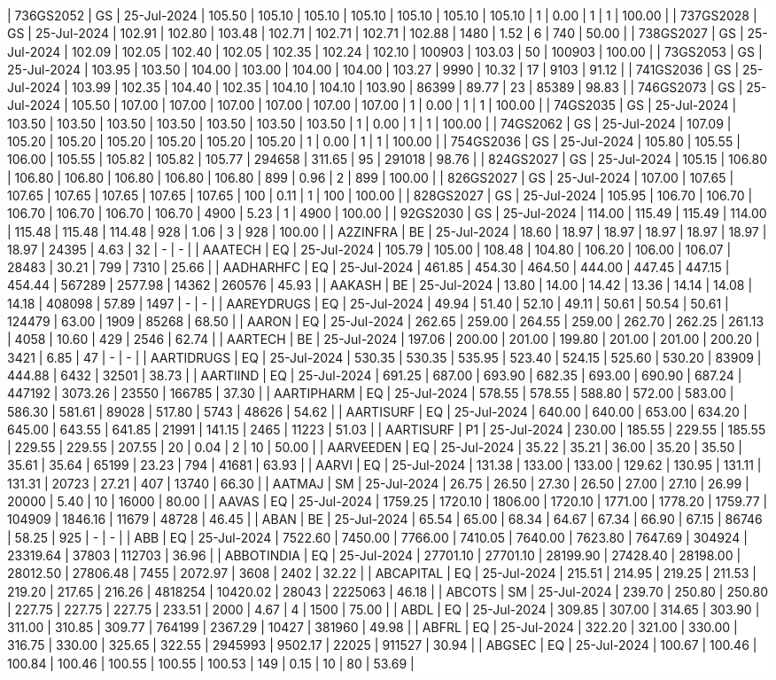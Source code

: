| 736GS2052 | GS | 25-Jul-2024 | 105.50 | 105.10 | 105.10 | 105.10 | 105.10 | 105.10 | 105.10 | 1 | 0.00 | 1 | 1 | 100.00 |
| 737GS2028 | GS | 25-Jul-2024 | 102.91 | 102.80 | 103.48 | 102.71 | 102.71 | 102.71 | 102.88 | 1480 | 1.52 | 6 | 740 | 50.00 |
| 738GS2027 | GS | 25-Jul-2024 | 102.09 | 102.05 | 102.40 | 102.05 | 102.35 | 102.24 | 102.10 | 100903 | 103.03 | 50 | 100903 | 100.00 |
| 73GS2053 | GS | 25-Jul-2024 | 103.95 | 103.50 | 104.00 | 103.00 | 104.00 | 104.00 | 103.27 | 9990 | 10.32 | 17 | 9103 | 91.12 |
| 741GS2036 | GS | 25-Jul-2024 | 103.99 | 102.35 | 104.40 | 102.35 | 104.10 | 104.10 | 103.90 | 86399 | 89.77 | 23 | 85389 | 98.83 |
| 746GS2073 | GS | 25-Jul-2024 | 105.50 | 107.00 | 107.00 | 107.00 | 107.00 | 107.00 | 107.00 | 1 | 0.00 | 1 | 1 | 100.00 |
| 74GS2035 | GS | 25-Jul-2024 | 103.50 | 103.50 | 103.50 | 103.50 | 103.50 | 103.50 | 103.50 | 1 | 0.00 | 1 | 1 | 100.00 |
| 74GS2062 | GS | 25-Jul-2024 | 107.09 | 105.20 | 105.20 | 105.20 | 105.20 | 105.20 | 105.20 | 1 | 0.00 | 1 | 1 | 100.00 |
| 754GS2036 | GS | 25-Jul-2024 | 105.80 | 105.55 | 106.00 | 105.55 | 105.82 | 105.82 | 105.77 | 294658 | 311.65 | 95 | 291018 | 98.76 |
| 824GS2027 | GS | 25-Jul-2024 | 105.15 | 106.80 | 106.80 | 106.80 | 106.80 | 106.80 | 106.80 | 899 | 0.96 | 2 | 899 | 100.00 |
| 826GS2027 | GS | 25-Jul-2024 | 107.00 | 107.65 | 107.65 | 107.65 | 107.65 | 107.65 | 107.65 | 100 | 0.11 | 1 | 100 | 100.00 |
| 828GS2027 | GS | 25-Jul-2024 | 105.95 | 106.70 | 106.70 | 106.70 | 106.70 | 106.70 | 106.70 | 4900 | 5.23 | 1 | 4900 | 100.00 |
| 92GS2030 | GS | 25-Jul-2024 | 114.00 | 115.49 | 115.49 | 114.00 | 115.48 | 115.48 | 114.48 | 928 | 1.06 | 3 | 928 | 100.00 |
| A2ZINFRA | BE | 25-Jul-2024 | 18.60 | 18.97 | 18.97 | 18.97 | 18.97 | 18.97 | 18.97 | 24395 | 4.63 | 32 | - | - |
| AAATECH | EQ | 25-Jul-2024 | 105.79 | 105.00 | 108.48 | 104.80 | 106.20 | 106.00 | 106.07 | 28483 | 30.21 | 799 | 7310 | 25.66 |
| AADHARHFC | EQ | 25-Jul-2024 | 461.85 | 454.30 | 464.50 | 444.00 | 447.45 | 447.15 | 454.44 | 567289 | 2577.98 | 14362 | 260576 | 45.93 |
| AAKASH | BE | 25-Jul-2024 | 13.80 | 14.00 | 14.42 | 13.36 | 14.14 | 14.08 | 14.18 | 408098 | 57.89 | 1497 | - | - |
| AAREYDRUGS | EQ | 25-Jul-2024 | 49.94 | 51.40 | 52.10 | 49.11 | 50.61 | 50.54 | 50.61 | 124479 | 63.00 | 1909 | 85268 | 68.50 |
| AARON | EQ | 25-Jul-2024 | 262.65 | 259.00 | 264.55 | 259.00 | 262.70 | 262.25 | 261.13 | 4058 | 10.60 | 429 | 2546 | 62.74 |
| AARTECH | BE | 25-Jul-2024 | 197.06 | 200.00 | 201.00 | 199.80 | 201.00 | 201.00 | 200.20 | 3421 | 6.85 | 47 | - | - |
| AARTIDRUGS | EQ | 25-Jul-2024 | 530.35 | 530.35 | 535.95 | 523.40 | 524.15 | 525.60 | 530.20 | 83909 | 444.88 | 6432 | 32501 | 38.73 |
| AARTIIND | EQ | 25-Jul-2024 | 691.25 | 687.00 | 693.90 | 682.35 | 693.00 | 690.90 | 687.24 | 447192 | 3073.26 | 23550 | 166785 | 37.30 |
| AARTIPHARM | EQ | 25-Jul-2024 | 578.55 | 578.55 | 588.80 | 572.00 | 583.00 | 586.30 | 581.61 | 89028 | 517.80 | 5743 | 48626 | 54.62 |
| AARTISURF | EQ | 25-Jul-2024 | 640.00 | 640.00 | 653.00 | 634.20 | 645.00 | 643.55 | 641.85 | 21991 | 141.15 | 2465 | 11223 | 51.03 |
| AARTISURF | P1 | 25-Jul-2024 | 230.00 | 185.55 | 229.55 | 185.55 | 229.55 | 229.55 | 207.55 | 20 | 0.04 | 2 | 10 | 50.00 |
| AARVEEDEN | EQ | 25-Jul-2024 | 35.22 | 35.21 | 36.00 | 35.20 | 35.50 | 35.61 | 35.64 | 65199 | 23.23 | 794 | 41681 | 63.93 |
| AARVI | EQ | 25-Jul-2024 | 131.38 | 133.00 | 133.00 | 129.62 | 130.95 | 131.11 | 131.31 | 20723 | 27.21 | 407 | 13740 | 66.30 |
| AATMAJ | SM | 25-Jul-2024 | 26.75 | 26.50 | 27.30 | 26.50 | 27.00 | 27.10 | 26.99 | 20000 | 5.40 | 10 | 16000 | 80.00 |
| AAVAS | EQ | 25-Jul-2024 | 1759.25 | 1720.10 | 1806.00 | 1720.10 | 1771.00 | 1778.20 | 1759.77 | 104909 | 1846.16 | 11679 | 48728 | 46.45 |
| ABAN | BE | 25-Jul-2024 | 65.54 | 65.00 | 68.34 | 64.67 | 67.34 | 66.90 | 67.15 | 86746 | 58.25 | 925 | - | - |
| ABB | EQ | 25-Jul-2024 | 7522.60 | 7450.00 | 7766.00 | 7410.05 | 7640.00 | 7623.80 | 7647.69 | 304924 | 23319.64 | 37803 | 112703 | 36.96 |
| ABBOTINDIA | EQ | 25-Jul-2024 | 27701.10 | 27701.10 | 28199.90 | 27428.40 | 28198.00 | 28012.50 | 27806.48 | 7455 | 2072.97 | 3608 | 2402 | 32.22 |
| ABCAPITAL | EQ | 25-Jul-2024 | 215.51 | 214.95 | 219.25 | 211.53 | 219.20 | 217.65 | 216.26 | 4818254 | 10420.02 | 28043 | 2225063 | 46.18 |
| ABCOTS | SM | 25-Jul-2024 | 239.70 | 250.80 | 250.80 | 227.75 | 227.75 | 227.75 | 233.51 | 2000 | 4.67 | 4 | 1500 | 75.00 |
| ABDL | EQ | 25-Jul-2024 | 309.85 | 307.00 | 314.65 | 303.90 | 311.00 | 310.85 | 309.77 | 764199 | 2367.29 | 10427 | 381960 | 49.98 |
| ABFRL | EQ | 25-Jul-2024 | 322.20 | 321.00 | 330.00 | 316.75 | 330.00 | 325.65 | 322.55 | 2945993 | 9502.17 | 22025 | 911527 | 30.94 |
| ABGSEC | EQ | 25-Jul-2024 | 100.67 | 100.46 | 100.84 | 100.46 | 100.55 | 100.55 | 100.53 | 149 | 0.15 | 10 | 80 | 53.69 |